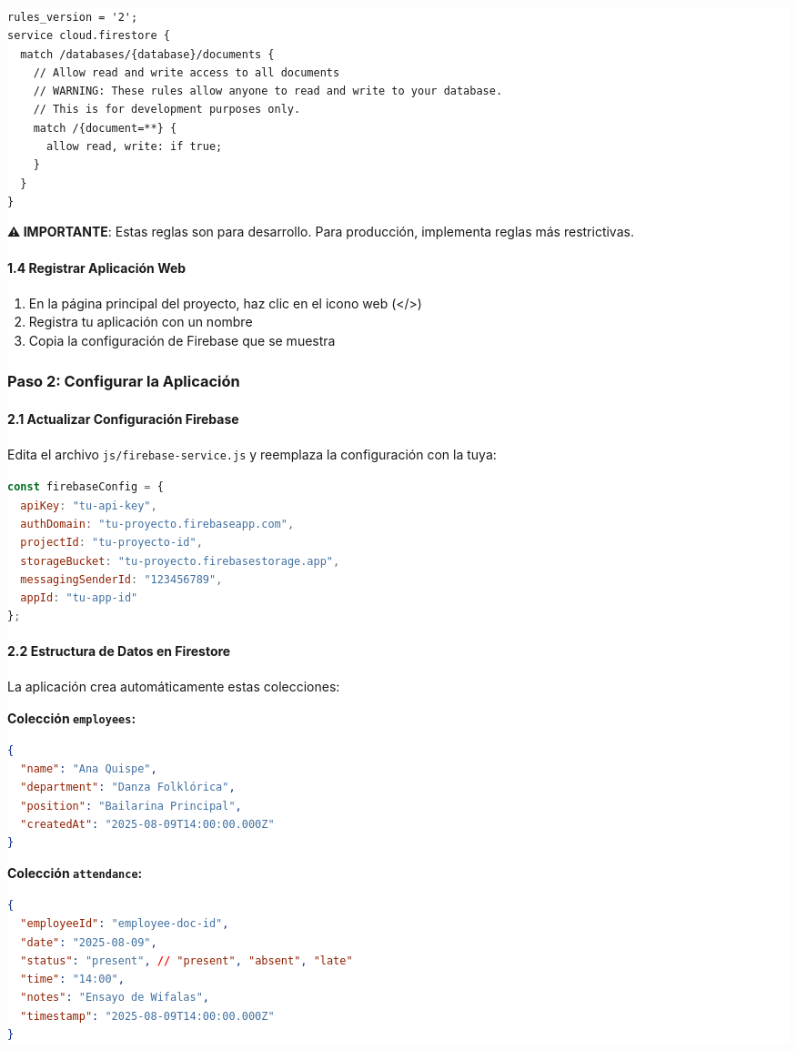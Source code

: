 ```firestore
rules_version = '2';
service cloud.firestore {
  match /databases/{database}/documents {
    // Allow read and write access to all documents
    // WARNING: These rules allow anyone to read and write to your database.
    // This is for development purposes only.
    match /{document=**} {
      allow read, write: if true;
    }
  }
}
```

**⚠️ IMPORTANTE**: Estas reglas son para desarrollo. Para producción, implementa reglas más restrictivas.

#### 1.4 Registrar Aplicación Web
1. En la página principal del proyecto, haz clic en el icono web (</>)
2. Registra tu aplicación con un nombre
3. Copia la configuración de Firebase que se muestra

### Paso 2: Configurar la Aplicación

#### 2.1 Actualizar Configuración Firebase
Edita el archivo `js/firebase-service.js` y reemplaza la configuración con la tuya:

```javascript
const firebaseConfig = {
  apiKey: "tu-api-key",
  authDomain: "tu-proyecto.firebaseapp.com",
  projectId: "tu-proyecto-id",
  storageBucket: "tu-proyecto.firebasestorage.app",
  messagingSenderId: "123456789",
  appId: "tu-app-id"
};
```

#### 2.2 Estructura de Datos en Firestore
La aplicación crea automáticamente estas colecciones:

**Colección `employees`:**
```json
{
  "name": "Ana Quispe",
  "department": "Danza Folklórica",
  "position": "Bailarina Principal",
  "createdAt": "2025-08-09T14:00:00.000Z"
}
```

**Colección `attendance`:**
```json
{
  "employeeId": "employee-doc-id",
  "date": "2025-08-09",
  "status": "present", // "present", "absent", "late"
  "time": "14:00",
  "notes": "Ensayo de Wifalas",
  "timestamp": "2025-08-09T14:00:00.000Z"
}
```
